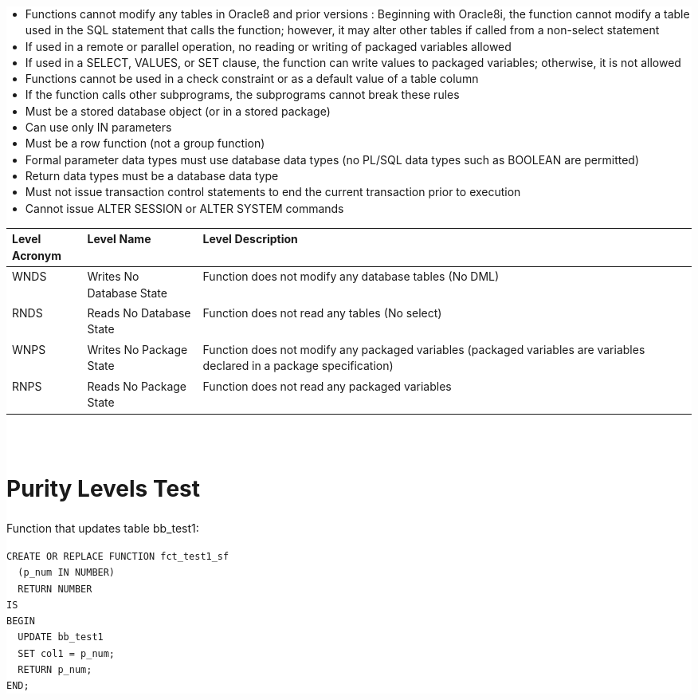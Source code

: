 - Functions cannot modify any tables in Oracle8 and prior versions
  : Beginning with Oracle8i, the function cannot modify a table used in the SQL statement that calls the function; however, it may alter other tables if called from a non-select statement
- If used in a remote or parallel operation, no reading or writing of packaged variables allowed
- If used in a SELECT, VALUES, or SET clause, the function can write values to packaged variables; otherwise, it is not allowed
- Functions cannot be used in a check constraint or as a default value of a table column
- If the function calls other subprograms, the subprograms cannot break these rules
- Must be a stored database object (or in a stored package)
- Can use only IN parameters
- Must be a row function (not a group function)
- Formal parameter data types must use database data types (no PL/SQL data types such as BOOLEAN are permitted)
- Return data types must be a database data type
- Must not issue transaction control statements to end the current transaction prior to execution
- Cannot issue ALTER SESSION or ALTER SYSTEM commands

| Level Acronym | Level Name               | Level Description                                                                                                      |
| :------------ | :----------------------- | :--------------------------------------------------------------------------------------------------------------------- |
| WNDS          | Writes No Database State | Function does not modify any database tables (No DML)                                                                  |
| RNDS          | Reads No Database State  | Function does not read any tables (No select)                                                                          |
| WNPS          | Writes No Package State  | Function does not modify any packaged variables (packaged variables are variables declared in a package specification) |
| RNPS          | Reads No Package State   | Function does not read any packaged variables                                                                          |

<br>

# Purity Levels Test

Function that updates table bb_test1:

```
CREATE OR REPLACE FUNCTION fct_test1_sf
  (p_num IN NUMBER)
  RETURN NUMBER
IS
BEGIN
  UPDATE bb_test1
  SET col1 = p_num;
  RETURN p_num;
END;
```
